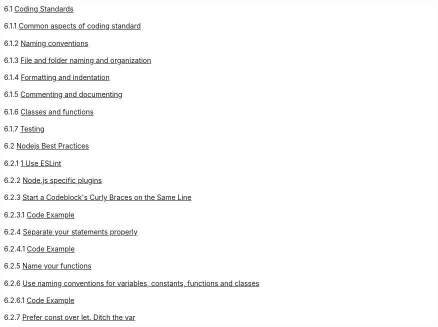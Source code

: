 6.1 [Coding Standards](https://docs.henkelgroup.cloud/development/Software-Development-Standards-Guidelines/Coding-Standards/#coding-standards)

6.1.1 [Common aspects of coding standard](https://docs.henkelgroup.cloud/development/Software-Development-Standards-Guidelines/Coding-Standards/#common-aspects-of-coding-standard)

6.1.2 [Naming conventions](https://docs.henkelgroup.cloud/development/Software-Development-Standards-Guidelines/Coding-Standards/#naming-conventions)

6.1.3 [File and folder naming and organization](https://docs.henkelgroup.cloud/development/Software-Development-Standards-Guidelines/Coding-Standards/#file-and-folder-naming-and-organization)

6.1.4 [Formatting and indentation](https://docs.henkelgroup.cloud/development/Software-Development-Standards-Guidelines/Coding-Standards/#formatting-and-indentation)

6.1.5 [Commenting and documenting](https://docs.henkelgroup.cloud/development/Software-Development-Standards-Guidelines/Coding-Standards/#commenting-and-documenting)

6.1.6 [Classes and functions](https://docs.henkelgroup.cloud/development/Software-Development-Standards-Guidelines/Coding-Standards/#classes-and-functions)

6.1.7 [Testing](https://docs.henkelgroup.cloud/development/Software-Development-Standards-Guidelines/Coding-Standards/#testing)

6.2 [Nodejs Best Practices](https://docs.henkelgroup.cloud/development/Software-Development-Standards-Guidelines/Coding-Standards/Nodejs-Best-Practices/)

6.2.1 [1 Use ESLint](https://docs.henkelgroup.cloud/development/Software-Development-Standards-Guidelines/Coding-Standards/Nodejs-Best-Practices/#1-use-eslint)

6.2.2 [Node.js specific plugins](https://docs.henkelgroup.cloud/development/Software-Development-Standards-Guidelines/Coding-Standards/Nodejs-Best-Practices/#2-nodejs-specific-plugins)

6.2.3 [Start a Codeblock's Curly Braces on the Same Line](https://docs.henkelgroup.cloud/development/Software-Development-Standards-Guidelines/Coding-Standards/Nodejs-Best-Practices/#3-start-a-codeblocks-curly-braces-on-the-same-line)

6.2.3.1 [Code Example](https://docs.henkelgroup.cloud/development/Software-Development-Standards-Guidelines/Coding-Standards/Nodejs-Best-Practices/#31-code-example)

6.2.4 [Separate your statements properly](https://docs.henkelgroup.cloud/development/Software-Development-Standards-Guidelines/Coding-Standards/Nodejs-Best-Practices/#4-separate-your-statements-properly)

6.2.4.1 [Code Example](https://docs.henkelgroup.cloud/development/Software-Development-Standards-Guidelines/Coding-Standards/Nodejs-Best-Practices/#41-code-example)

6.2.5 [Name your functions](https://docs.henkelgroup.cloud/development/Software-Development-Standards-Guidelines/Coding-Standards/Nodejs-Best-Practices/#5-name-your-functions)

6.2.6 [Use naming conventions for variables, constants, functions and classes](https://docs.henkelgroup.cloud/development/Software-Development-Standards-Guidelines/Coding-Standards/Nodejs-Best-Practices/#6-use-naming-conventions-for-variables-constants-functions-and-classes)

6.2.6.1 [Code Example](https://docs.henkelgroup.cloud/development/Software-Development-Standards-Guidelines/Coding-Standards/Nodejs-Best-Practices/#61-code-example)

6.2.7 [Prefer const over let. Ditch the var](https://docs.henkelgroup.cloud/development/Software-Development-Standards-Guidelines/Coding-Standards/Nodejs-Best-Practices/#7-prefer-const-over-let-ditch-the-var)
